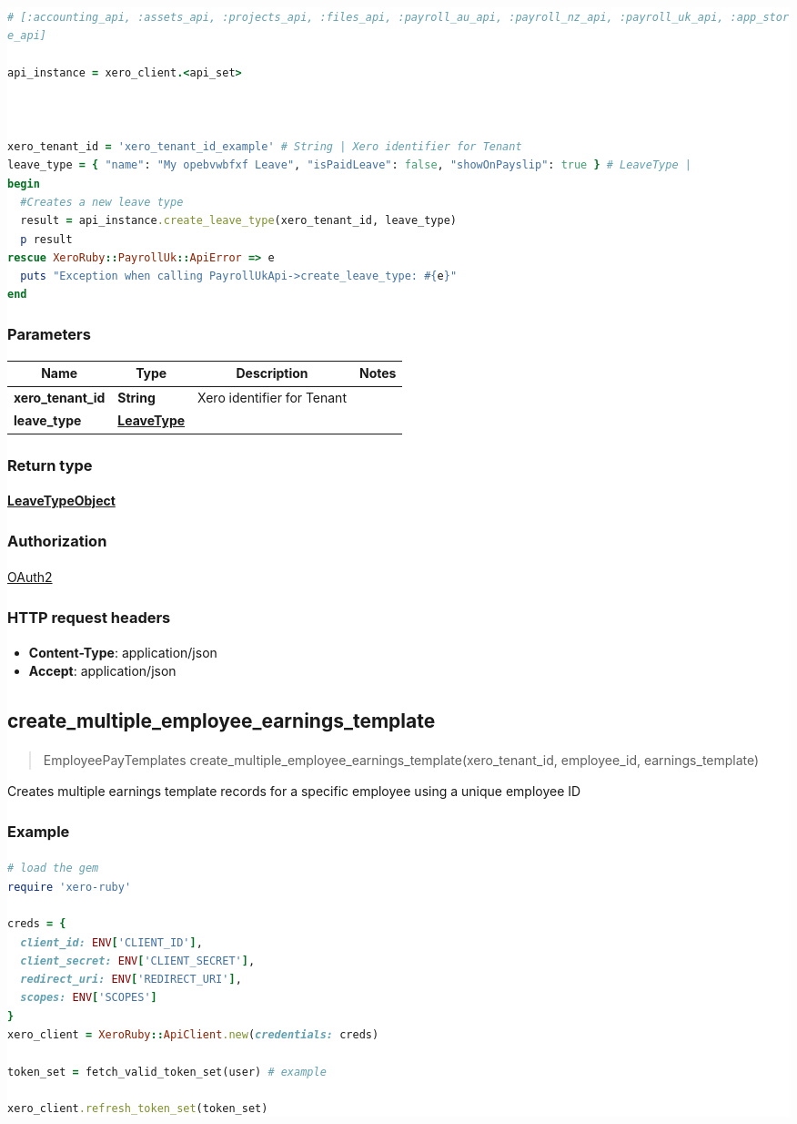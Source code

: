 ```ruby
# [:accounting_api, :assets_api, :projects_api, :files_api, :payroll_au_api, :payroll_nz_api, :payroll_uk_api, :app_store_api]

api_instance = xero_client.<api_set>



xero_tenant_id = 'xero_tenant_id_example' # String | Xero identifier for Tenant
leave_type = { "name": "My opebvwbfxf Leave", "isPaidLeave": false, "showOnPayslip": true } # LeaveType | 
begin
  #Creates a new leave type
  result = api_instance.create_leave_type(xero_tenant_id, leave_type)
  p result
rescue XeroRuby::PayrollUk::ApiError => e
  puts "Exception when calling PayrollUkApi->create_leave_type: #{e}"
end
```

### Parameters


Name | Type | Description  | Notes
------------- | ------------- | ------------- | -------------
 **xero_tenant_id** | **String**| Xero identifier for Tenant | 
 **leave_type** | [**LeaveType**](LeaveType.md)|  | 

### Return type

[**LeaveTypeObject**](LeaveTypeObject.md)

### Authorization

[OAuth2](../README.md#OAuth2)

### HTTP request headers

- **Content-Type**: application/json
- **Accept**: application/json


## create_multiple_employee_earnings_template

> EmployeePayTemplates create_multiple_employee_earnings_template(xero_tenant_id, employee_id, earnings_template)

Creates multiple earnings template records for a specific employee using a unique employee ID

### Example

```ruby
# load the gem
require 'xero-ruby'

creds = {
  client_id: ENV['CLIENT_ID'],
  client_secret: ENV['CLIENT_SECRET'],
  redirect_uri: ENV['REDIRECT_URI'],
  scopes: ENV['SCOPES']
}
xero_client = XeroRuby::ApiClient.new(credentials: creds)

token_set = fetch_valid_token_set(user) # example

xero_client.refresh_token_set(token_set)
```